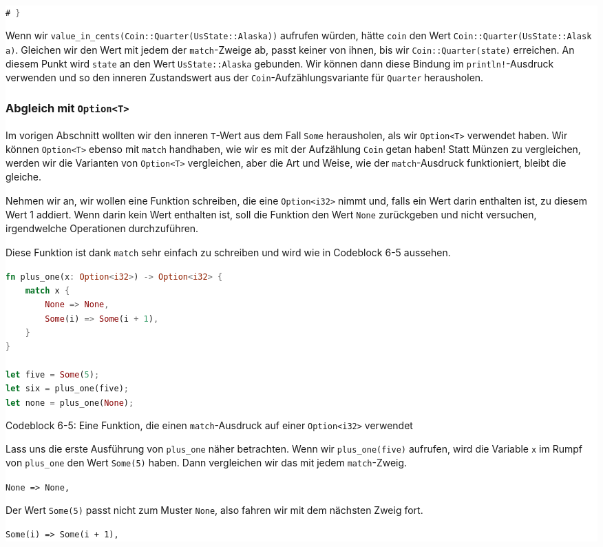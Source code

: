 ```rust
# }
```

Wenn wir `value_in_cents(Coin::Quarter(UsState::Alaska))` aufrufen würden,
hätte `coin` den Wert `Coin::Quarter(UsState::Alaska)`. Gleichen wir den Wert
mit jedem der `match`-Zweige ab, passt keiner von ihnen, bis wir
`Coin::Quarter(state)` erreichen. An diesem Punkt wird `state` an den Wert
`UsState::Alaska` gebunden. Wir können dann diese Bindung im
`println!`-Ausdruck verwenden und so den inneren Zustandswert aus der
`Coin`-Aufzählungsvariante für `Quarter` herausholen.

### Abgleich mit `Option<T>`

Im vorigen Abschnitt wollten wir den inneren `T`-Wert aus dem Fall `Some`
herausholen, als wir `Option<T>` verwendet haben. Wir können `Option<T>` ebenso
mit `match` handhaben, wie wir es mit der Aufzählung `Coin` getan haben! Statt
Münzen zu vergleichen, werden wir die Varianten von `Option<T>` vergleichen,
aber die Art und Weise, wie der `match`-Ausdruck funktioniert, bleibt die
gleiche.

Nehmen wir an, wir wollen eine Funktion schreiben, die eine `Option<i32>` nimmt
und, falls ein Wert darin enthalten ist, zu diesem Wert 1 addiert. Wenn darin
kein Wert enthalten ist, soll die Funktion den Wert `None` zurückgeben und
nicht versuchen, irgendwelche Operationen durchzuführen.

Diese Funktion ist dank `match` sehr einfach zu schreiben und wird wie in
Codeblock 6-5 aussehen.

```rust
fn plus_one(x: Option<i32>) -> Option<i32> {
    match x {
        None => None,
        Some(i) => Some(i + 1),
    }
}

let five = Some(5);
let six = plus_one(five);
let none = plus_one(None);
```

<span class="caption">Codeblock 6-5: Eine Funktion, die einen `match`-Ausdruck
auf einer `Option<i32>` verwendet</span>

Lass uns die erste Ausführung von `plus_one` näher betrachten. Wenn wir
`plus_one(five)` aufrufen, wird die Variable `x` im Rumpf von `plus_one` den
Wert `Some(5)` haben. Dann vergleichen wir das mit jedem `match`-Zweig.

```rust,ignore
None => None,
```

Der Wert `Some(5)` passt nicht zum Muster `None`, also fahren wir mit dem
nächsten Zweig fort.

```rust,ignore
Some(i) => Some(i + 1),
```
